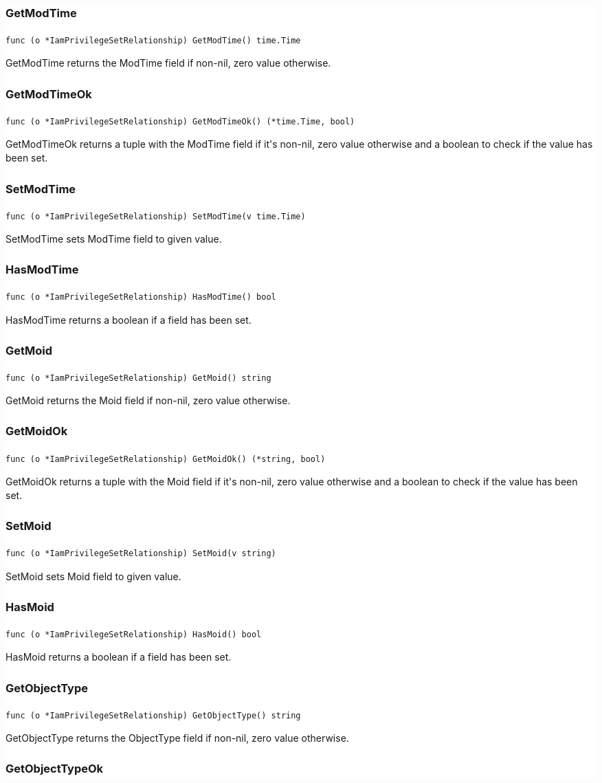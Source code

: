 ### GetModTime

`func (o *IamPrivilegeSetRelationship) GetModTime() time.Time`

GetModTime returns the ModTime field if non-nil, zero value otherwise.

### GetModTimeOk

`func (o *IamPrivilegeSetRelationship) GetModTimeOk() (*time.Time, bool)`

GetModTimeOk returns a tuple with the ModTime field if it's non-nil, zero value otherwise
and a boolean to check if the value has been set.

### SetModTime

`func (o *IamPrivilegeSetRelationship) SetModTime(v time.Time)`

SetModTime sets ModTime field to given value.

### HasModTime

`func (o *IamPrivilegeSetRelationship) HasModTime() bool`

HasModTime returns a boolean if a field has been set.

### GetMoid

`func (o *IamPrivilegeSetRelationship) GetMoid() string`

GetMoid returns the Moid field if non-nil, zero value otherwise.

### GetMoidOk

`func (o *IamPrivilegeSetRelationship) GetMoidOk() (*string, bool)`

GetMoidOk returns a tuple with the Moid field if it's non-nil, zero value otherwise
and a boolean to check if the value has been set.

### SetMoid

`func (o *IamPrivilegeSetRelationship) SetMoid(v string)`

SetMoid sets Moid field to given value.

### HasMoid

`func (o *IamPrivilegeSetRelationship) HasMoid() bool`

HasMoid returns a boolean if a field has been set.

### GetObjectType

`func (o *IamPrivilegeSetRelationship) GetObjectType() string`

GetObjectType returns the ObjectType field if non-nil, zero value otherwise.

### GetObjectTypeOk
